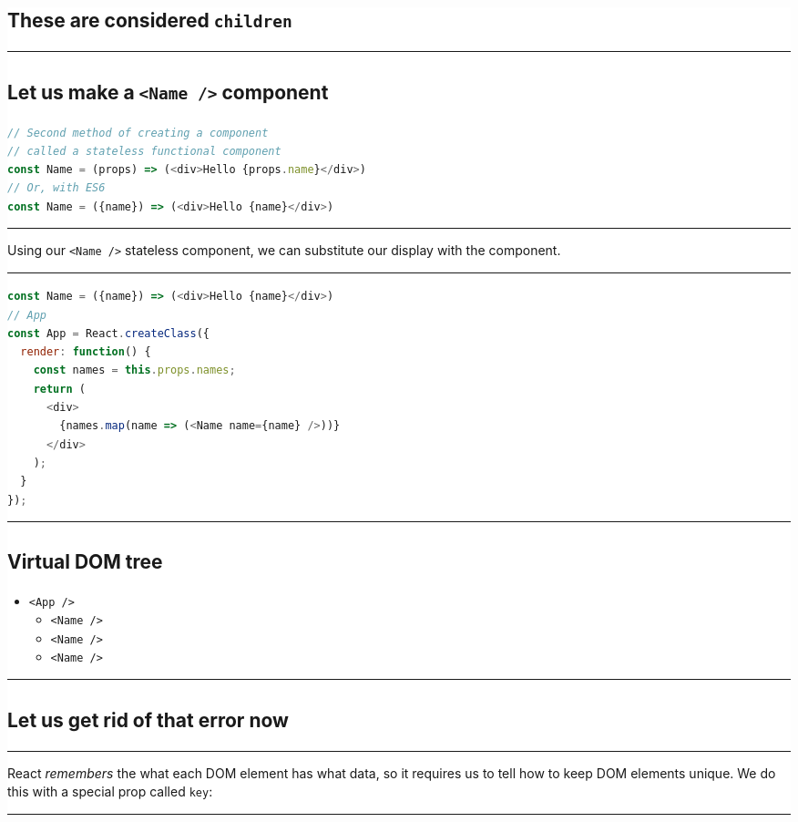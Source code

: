 
## These are considered `children`

---

## Let us make a `<Name />` component

```javascript
// Second method of creating a component
// called a stateless functional component
const Name = (props) => (<div>Hello {props.name}</div>)
// Or, with ES6
const Name = ({name}) => (<div>Hello {name}</div>)
```

---

Using our `<Name />` stateless component, we can substitute our display with the component.

---

```javascript
const Name = ({name}) => (<div>Hello {name}</div>)
// App
const App = React.createClass({
  render: function() {
    const names = this.props.names;
    return (
      <div>
        {names.map(name => (<Name name={name} />))}
      </div>
    );
  }
});
```

---

## Virtual DOM tree

* `<App />`
  * `<Name />`
  * `<Name />`
  * `<Name />`

---

## Let us get rid of that error now

---

React _remembers_ the what each DOM element has what data, so it requires us to tell how to keep DOM elements unique. We do this with a special prop called `key`:

---